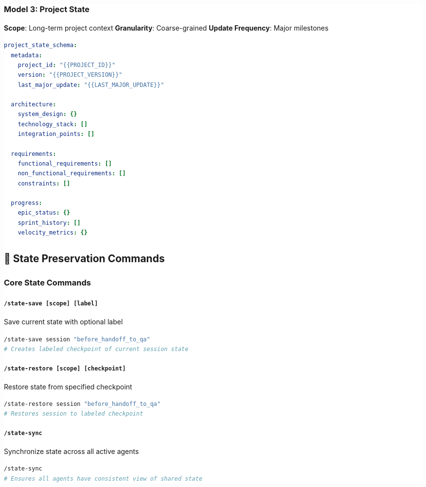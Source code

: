 ### Model 3: Project State
**Scope**: Long-term project context
**Granularity**: Coarse-grained
**Update Frequency**: Major milestones

```yaml
project_state_schema:
  metadata:
    project_id: "{{PROJECT_ID}}"
    version: "{{PROJECT_VERSION}}"
    last_major_update: "{{LAST_MAJOR_UPDATE}}"
    
  architecture:
    system_design: {}
    technology_stack: []
    integration_points: []
    
  requirements:
    functional_requirements: []
    non_functional_requirements: []
    constraints: []
    
  progress:
    epic_status: {}
    sprint_history: []
    velocity_metrics: {}
```

## 🎪 State Preservation Commands

### Core State Commands

#### `/state-save [scope] [label]`
Save current state with optional label
```bash
/state-save session "before_handoff_to_qa"
# Creates labeled checkpoint of current session state
```

#### `/state-restore [scope] [checkpoint]`
Restore state from specified checkpoint
```bash
/state-restore session "before_handoff_to_qa"
# Restores session to labeled checkpoint
```

#### `/state-sync`
Synchronize state across all active agents
```bash
/state-sync
# Ensures all agents have consistent view of shared state
```
